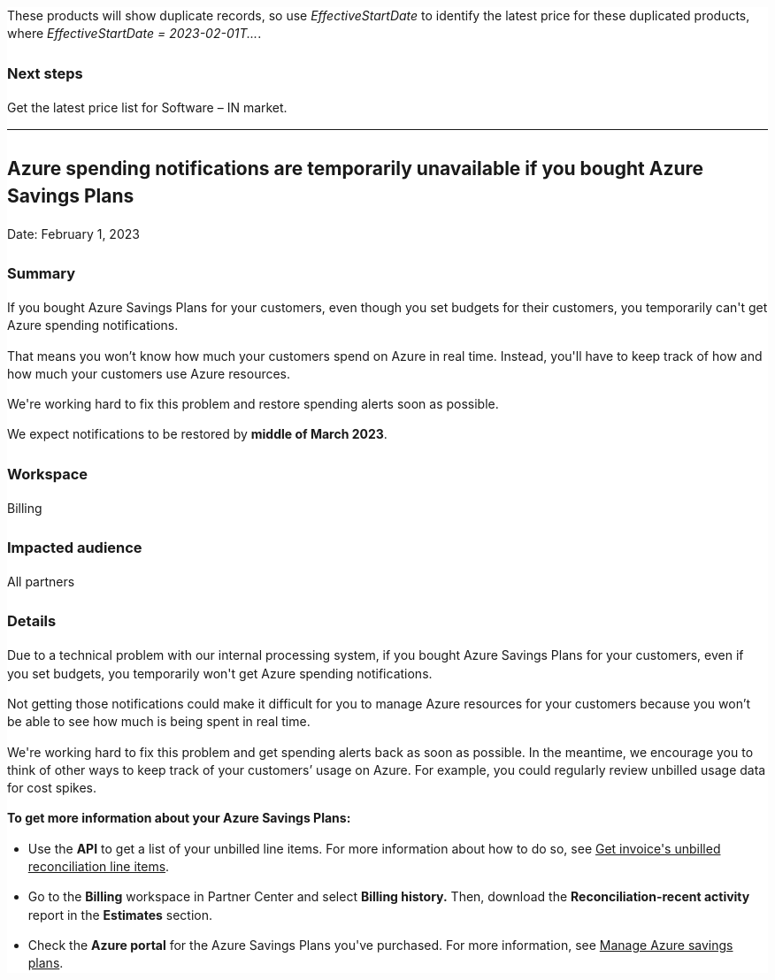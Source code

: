 These products will show duplicate records, so use *EffectiveStartDate* to identify the latest price for these duplicated products, where *EffectiveStartDate = 2023-02-01T...*.

### Next steps

Get the latest price list for Software – IN market.

___
## <a name="4"></a> Azure spending notifications are temporarily unavailable if you bought Azure Savings Plans

Date: February 1, 2023

### Summary

If you bought Azure Savings Plans for your customers, even though you set budgets for their customers, you temporarily can't get Azure spending notifications.

That means you won’t know how much your customers spend on Azure in real time. Instead, you'll have to keep track of how and how much your customers use Azure resources.

We're working hard to fix this problem and restore spending alerts soon as possible.

We expect notifications to be restored by **middle of March 2023**.

### Workspace

Billing

### Impacted audience

All partners

### Details

Due to a technical problem with our internal processing system, if you bought Azure Savings Plans for your customers, even if you set budgets, you temporarily won't get Azure spending notifications.

Not getting those notifications could make it difficult for you to manage Azure resources for your customers because you won’t be able to see how much is being spent in real time.

We're working hard to fix this problem and get spending alerts back as soon as possible. In the meantime, we encourage you to think of other ways to keep track of your customers’ usage on Azure. For example, you could regularly review unbilled usage data for cost spikes.

**To get more information about your Azure Savings Plans:**

* Use the **API** to get a list of your unbilled line items. For more information about how to do so, see [Get invoice's unbilled reconciliation line items](../developer/get-invoice-unbilled-recon-lineitems.md).

* Go to the **Billing** workspace in Partner Center and select **Billing history.** Then, download the **Reconciliation-recent activity** report in the **Estimates** section.

* Check the **Azure portal** for the Azure Savings Plans you've purchased. For more information, see [Manage Azure savings plans](/azure/cost-management-billing/savings-plan/manage-savings-plan).
